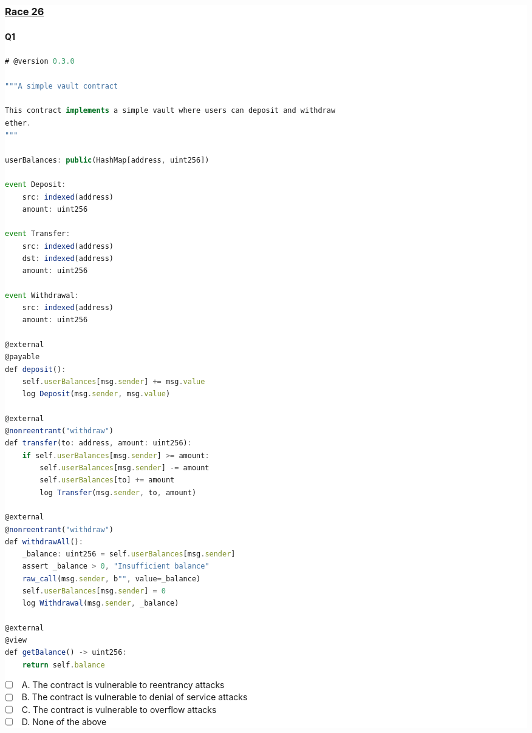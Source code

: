 ### [Race 26](https://ventral.digital/posts/2024/1/30/race-26-of-the-secureum-bootcamp-epoch-infinity/)
#### Q1
```js
# @version 0.3.0

"""A simple vault contract

This contract implements a simple vault where users can deposit and withdraw
ether.
"""

userBalances: public(HashMap[address, uint256])

event Deposit:
    src: indexed(address)
    amount: uint256

event Transfer:
    src: indexed(address)
    dst: indexed(address)
    amount: uint256

event Withdrawal:
    src: indexed(address)
    amount: uint256

@external
@payable
def deposit():
    self.userBalances[msg.sender] += msg.value
    log Deposit(msg.sender, msg.value)

@external
@nonreentrant("withdraw")
def transfer(to: address, amount: uint256):
    if self.userBalances[msg.sender] >= amount:
        self.userBalances[msg.sender] -= amount
        self.userBalances[to] += amount
        log Transfer(msg.sender, to, amount)

@external
@nonreentrant("withdraw")
def withdrawAll():
    _balance: uint256 = self.userBalances[msg.sender]
    assert _balance > 0, "Insufficient balance"
    raw_call(msg.sender, b"", value=_balance)
    self.userBalances[msg.sender] = 0
    log Withdrawal(msg.sender, _balance)

@external
@view
def getBalance() -> uint256:
    return self.balance
```
- [ ]  A. The contract is vulnerable to reentrancy attacks
- [ ]  B. The contract is vulnerable to denial of service attacks
- [ ]  C. The contract is vulnerable to overflow attacks
- [ ]  D. None of the above
